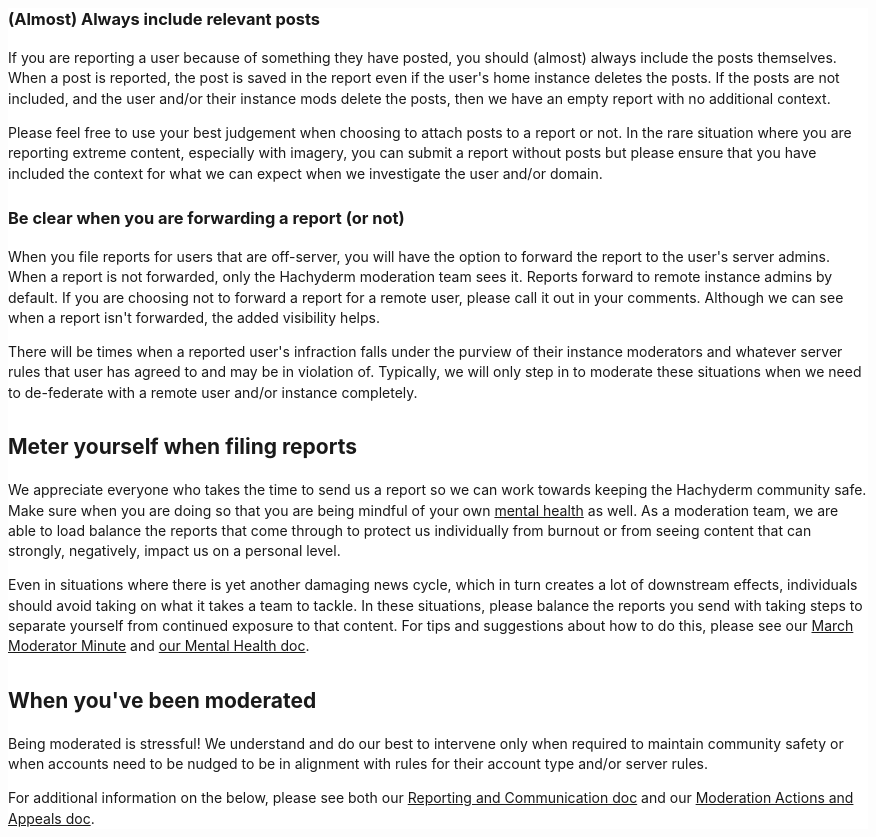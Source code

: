 ### (Almost) Always include relevant posts

If you are reporting a user because of something they have posted, you should (almost)
always include the posts themselves. When a post is reported, the post is saved in the
report even if the user's home instance deletes the posts. If the posts are not included,
and the user and/or their instance mods delete the posts, then we have an empty report
with no additional context.

Please feel free to use your best judgement when choosing to attach posts to a report or not.
In the rare situation where you are reporting extreme content, especially with imagery,
you can submit a report without posts but please ensure that you have included the context
for what we can expect when we investigate the user and/or domain.

### Be clear when you are forwarding a report (or not)

When you file reports for users that are off-server, you will have the option to forward
the report to the user's server admins. When a report is not forwarded, only the Hachyderm
moderation team sees it. Reports forward to remote instance admins by default. If you are
choosing not to forward a report for a remote user, please call it out in your comments.
Although we can see when a report isn't forwarded, the added visibility helps.

There will be times when a reported user's infraction falls under the purview of their
instance moderators and whatever server rules that user has agreed to and may be in
violation of. Typically, we will only step in to moderate these situations when we
need to de-federate with a remote user and/or instance completely.

## Meter yourself when filing reports

We appreciate everyone who takes the time to send us a report so we can work towards
keeping the Hachyderm community safe. Make sure when you are doing so that you are
being mindful of your own [mental health](https://community.hachyderm.io/docs/hachyderm/mental-health/)
as well. As a moderation team, we are able to load balance the reports that come through
to protect us individually from burnout or from seeing content that can strongly, negatively,
impact us on a personal level.

Even in situations where there is yet another damaging news cycle, which in turn creates
a lot of downstream effects, individuals should avoid taking on what it takes a team
to tackle. In these situations, please balance the reports you send with taking steps 
to separate yourself from continued exposure to that content. For tips and
suggestions about how to do this, please see our
[March Moderator Minute](/blog/2023/03/16/a-minute-from-the-moderators/)
and [our Mental Health doc](/docs/hachyderm/mental-health/).



## When you've been moderated

Being moderated is stressful! We understand and do our best to intervene only when
required to maintain community safety or when accounts need to be nudged to be in
alignment with rules for their account type and/or server rules.

For additional information on the below, please see both our
[Reporting and Communication doc](https://community.hachyderm.io/docs/moderation/reporting/)
and our [Moderation Actions and Appeals doc](https://community.hachyderm.io/docs/moderation/actions-and-appeals/).
